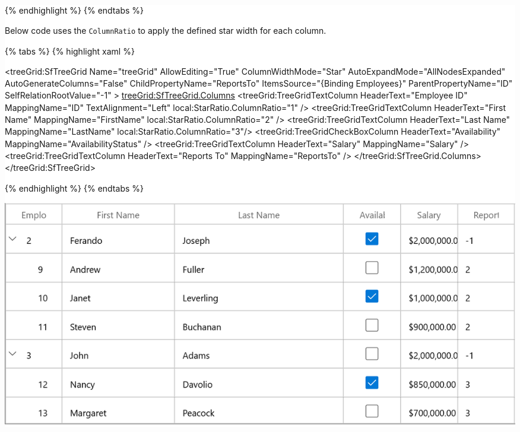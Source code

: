 {% endhighlight %}
{% endtabs %}

Below code uses the `ColumnRatio` to apply the defined star width for each column.

{% tabs %}
{% highlight xaml %}

<treeGrid:SfTreeGrid Name="treeGrid"
                AllowEditing="True"
        ColumnWidthMode="Star"
        AutoExpandMode="AllNodesExpanded"
        AutoGenerateColumns="False"
        ChildPropertyName="ReportsTo"
        ItemsSource="{Binding Employees}"
        ParentPropertyName="ID"
        SelfRelationRootValue="-1" >
    <treeGrid:SfTreeGrid.Columns>
        <treeGrid:TreeGridTextColumn HeaderText="Employee ID" 
									MappingName="ID" 
									TextAlignment="Left" 
									local:StarRatio.ColumnRatio="1" />
        <treeGrid:TreeGridTextColumn HeaderText="First Name" 
									MappingName="FirstName" 
									local:StarRatio.ColumnRatio="2" />
        <treeGrid:TreeGridTextColumn HeaderText="Last Name" 
									MappingName="LastName" 
									local:StarRatio.ColumnRatio="3"/>
        <treeGrid:TreeGridCheckBoxColumn HeaderText="Availability" MappingName="AvailabilityStatus" />
        <treeGrid:TreeGridTextColumn HeaderText="Salary" MappingName="Salary" />
        <treeGrid:TreeGridTextColumn HeaderText="Reports To" MappingName="ReportsTo" />
    </treeGrid:SfTreeGrid.Columns>
</treeGrid:SfTreeGrid>
	
{% endhighlight %}
{% endtabs %}

![WinUI TreeGrid ColumnRatio Column Width](Column-Sizing-images/winui-treegrid-column-ratio.png)
